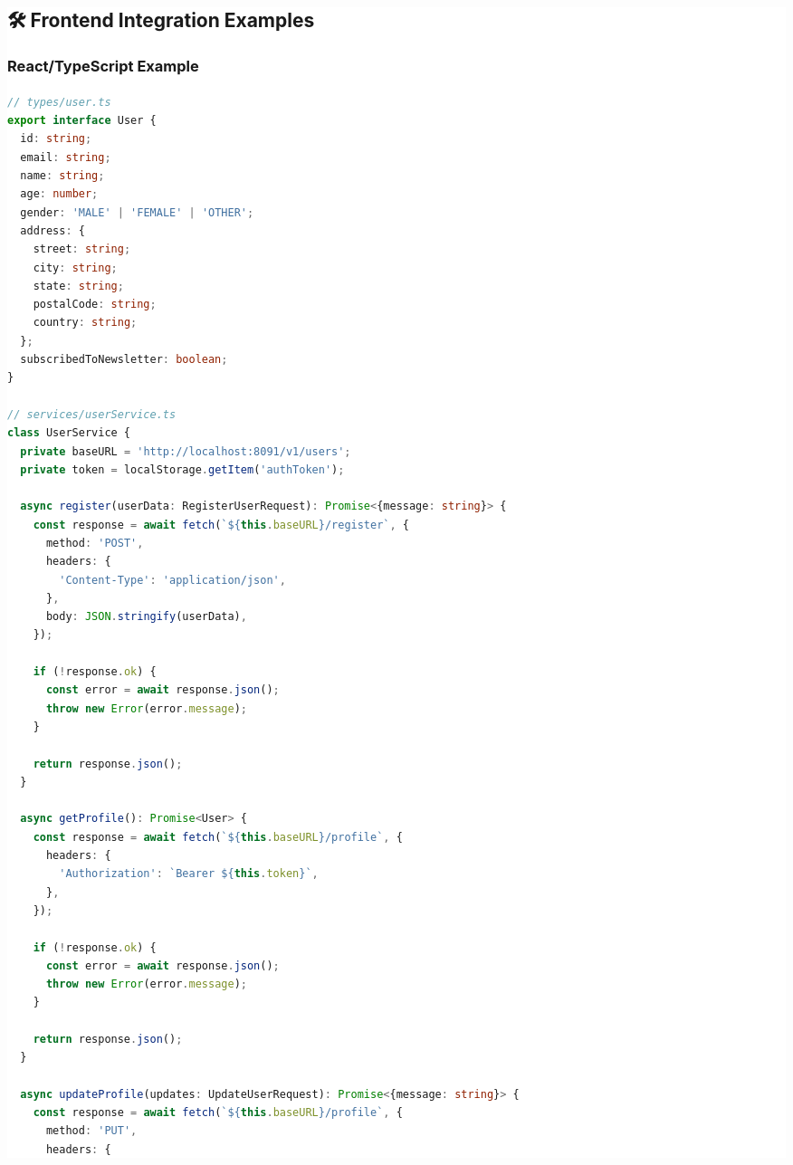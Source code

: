 ## 🛠️ Frontend Integration Examples

### React/TypeScript Example

```typescript
// types/user.ts
export interface User {
  id: string;
  email: string;
  name: string;
  age: number;
  gender: 'MALE' | 'FEMALE' | 'OTHER';
  address: {
    street: string;
    city: string;
    state: string;
    postalCode: string;
    country: string;
  };
  subscribedToNewsletter: boolean;
}

// services/userService.ts
class UserService {
  private baseURL = 'http://localhost:8091/v1/users';
  private token = localStorage.getItem('authToken');

  async register(userData: RegisterUserRequest): Promise<{message: string}> {
    const response = await fetch(`${this.baseURL}/register`, {
      method: 'POST',
      headers: {
        'Content-Type': 'application/json',
      },
      body: JSON.stringify(userData),
    });

    if (!response.ok) {
      const error = await response.json();
      throw new Error(error.message);
    }

    return response.json();
  }

  async getProfile(): Promise<User> {
    const response = await fetch(`${this.baseURL}/profile`, {
      headers: {
        'Authorization': `Bearer ${this.token}`,
      },
    });

    if (!response.ok) {
      const error = await response.json();
      throw new Error(error.message);
    }

    return response.json();
  }

  async updateProfile(updates: UpdateUserRequest): Promise<{message: string}> {
    const response = await fetch(`${this.baseURL}/profile`, {
      method: 'PUT',
      headers: {
```